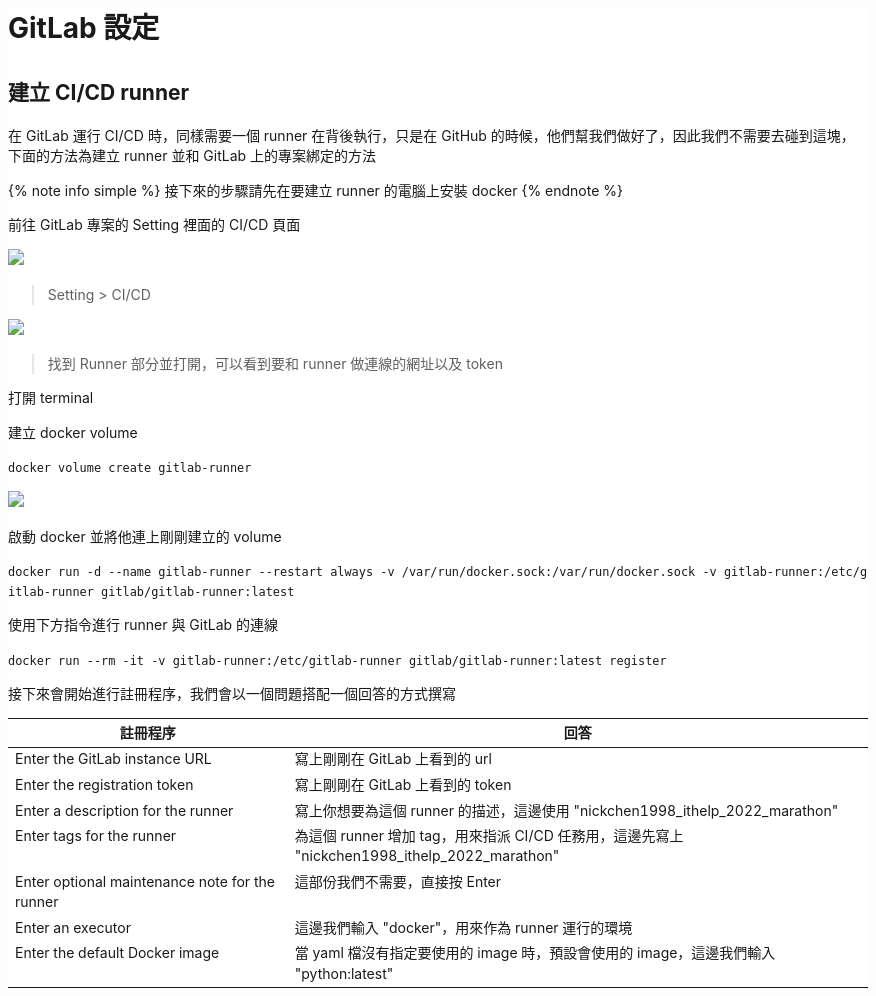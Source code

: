 # GitLab 設定

## 建立 CI/CD runner

在 GitLab 運行 CI/CD 時，同樣需要一個 runner 在背後執行，只是在 GitHub 的時候，他們幫我們做好了，因此我們不需要去碰到這塊，下面的方法為建立 runner 並和 GitLab 上的專案綁定的方法

{% note info simple %}
接下來的步驟請先在要建立 runner 的電腦上安裝 docker
{% endnote %}

前往 GitLab 專案的 Setting 裡面的 CI/CD 頁面

![](https://hackmd.io/_uploads/HJPEL21Ma.png)
> Setting > CI/CD


![](https://hackmd.io/_uploads/SJwSU2yfT.png)
> 找到 Runner 部分並打開，可以看到要和 runner 做連線的網址以及 token

打開 terminal

建立 docker volume
```
docker volume create gitlab-runner
```
![](https://hackmd.io/_uploads/SJ1MO21fp.png)

啟動 docker 並將他連上剛剛建立的 volume

```
docker run -d --name gitlab-runner --restart always -v /var/run/docker.sock:/var/run/docker.sock -v gitlab-runner:/etc/gitlab-runner gitlab/gitlab-runner:latest
```

使用下方指令進行 runner 與 GitLab 的連線

```
docker run --rm -it -v gitlab-runner:/etc/gitlab-runner gitlab/gitlab-runner:latest register
```

接下來會開始進行註冊程序，我們會以一個問題搭配一個回答的方式撰寫

| 註冊程序 | 回答 | 
| -------- | -------- | 
| Enter the GitLab instance URL     | 寫上剛剛在 GitLab 上看到的 url  | 
| Enter the registration token     | 寫上剛剛在 GitLab 上看到的 token  | 
| Enter a description for the runner     | 寫上你想要為這個 runner 的描述，這邊使用 "nickchen1998_ithelp_2022_marathon"  | 
| Enter tags for the runner     | 為這個 runner 增加 tag，用來指派 CI/CD 任務用，這邊先寫上 "nickchen1998_ithelp_2022_marathon"  | 
| Enter optional maintenance note for the runner     | 這部份我們不需要，直接按 Enter |  
| Enter an executor | 這邊我們輸入 "docker"，用來作為 runner 運行的環境 | 
| Enter the default Docker image | 當 yaml 檔沒有指定要使用的 image 時，預設會使用的 image，這邊我們輸入 "python:latest" | 
